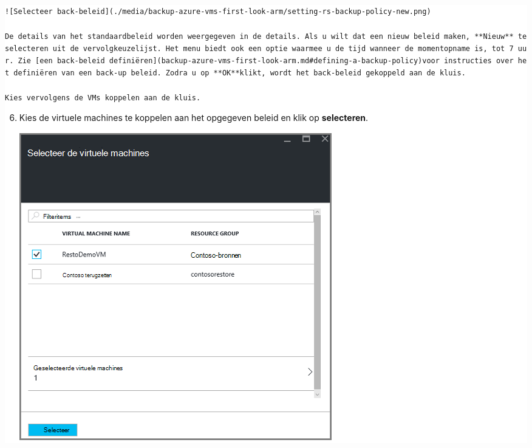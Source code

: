     ![Selecteer back-beleid](./media/backup-azure-vms-first-look-arm/setting-rs-backup-policy-new.png)

    De details van het standaardbeleid worden weergegeven in de details. Als u wilt dat een nieuw beleid maken, **Nieuw** te selecteren uit de vervolgkeuzelijst. Het menu biedt ook een optie waarmee u de tijd wanneer de momentopname is, tot 7 uur. Zie [een back-beleid definiëren](backup-azure-vms-first-look-arm.md#defining-a-backup-policy)voor instructies over het definiëren van een back-up beleid. Zodra u op **OK**klikt, wordt het back-beleid gekoppeld aan de kluis.

    Kies vervolgens de VMs koppelen aan de kluis.

6. Kies de virtuele machines te koppelen aan het opgegeven beleid en klik op **selecteren**.

    ![Selecteer de werkbelasting](./media/backup-azure-vms-first-look-arm/select-vms-to-backup-new.png)
